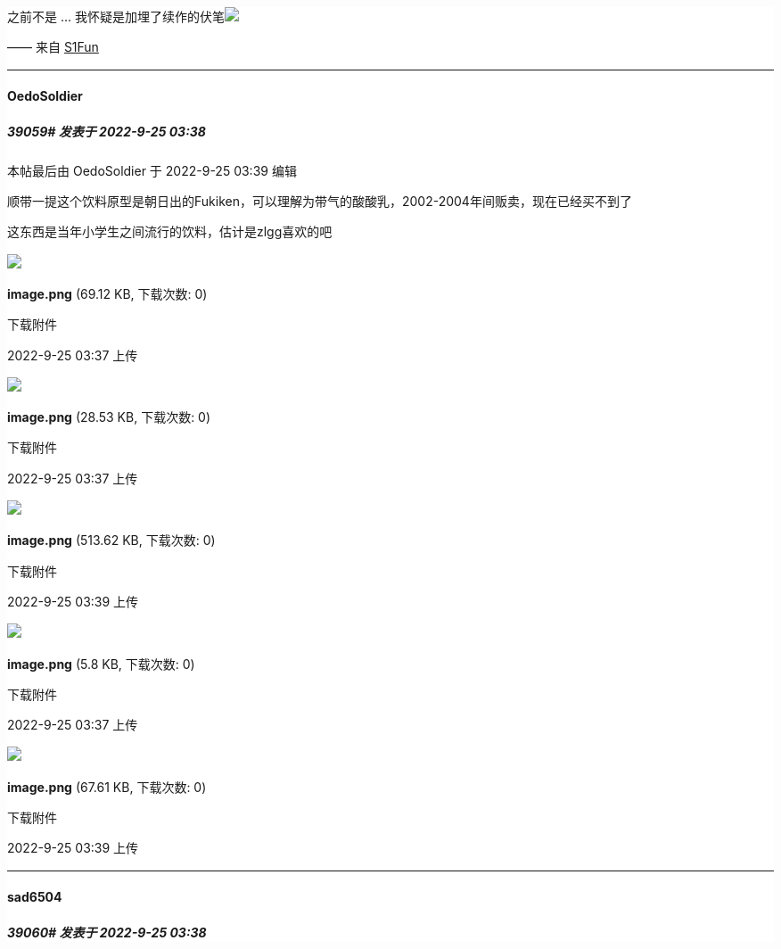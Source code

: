 之前不是 ...</blockquote>
我怀疑是加埋了续作的伏笔<img src="https://static.saraba1st.com/image/smiley/face2017/067.png" referrerpolicy="no-referrer">

—— 来自 [S1Fun](https://s1fun.koalcat.com)

*****

####  OedoSoldier  
##### 39059#       发表于 2022-9-25 03:38

 本帖最后由 OedoSoldier 于 2022-9-25 03:39 编辑 

顺带一提这个饮料原型是朝日出的Fukiken，可以理解为带气的酸酸乳，2002-2004年间贩卖，现在已经买不到了

这东西是当年小学生之间流行的饮料，估计是zlgg喜欢的吧

<img src="https://img.saraba1st.com/forum/202209/25/033743u2g2ngutuofsozl7.png" referrerpolicy="no-referrer">

<strong>image.png</strong> (69.12 KB, 下载次数: 0)

下载附件

2022-9-25 03:37 上传

<img src="https://img.saraba1st.com/forum/202209/25/033751ord1zudph0trab2u.png" referrerpolicy="no-referrer">

<strong>image.png</strong> (28.53 KB, 下载次数: 0)

下载附件

2022-9-25 03:37 上传

<img src="https://img.saraba1st.com/forum/202209/25/033931f47817k41kk9km61.png" referrerpolicy="no-referrer">

<strong>image.png</strong> (513.62 KB, 下载次数: 0)

下载附件

2022-9-25 03:39 上传

<img src="https://img.saraba1st.com/forum/202209/25/033709gq9xo964z040ddnd.png" referrerpolicy="no-referrer">

<strong>image.png</strong> (5.8 KB, 下载次数: 0)

下载附件

2022-9-25 03:37 上传

<img src="https://img.saraba1st.com/forum/202209/25/033942ie2ulyoi2pxll5li.png" referrerpolicy="no-referrer">

<strong>image.png</strong> (67.61 KB, 下载次数: 0)

下载附件

2022-9-25 03:39 上传

*****

####  sad6504  
##### 39060#       发表于 2022-9-25 03:38
